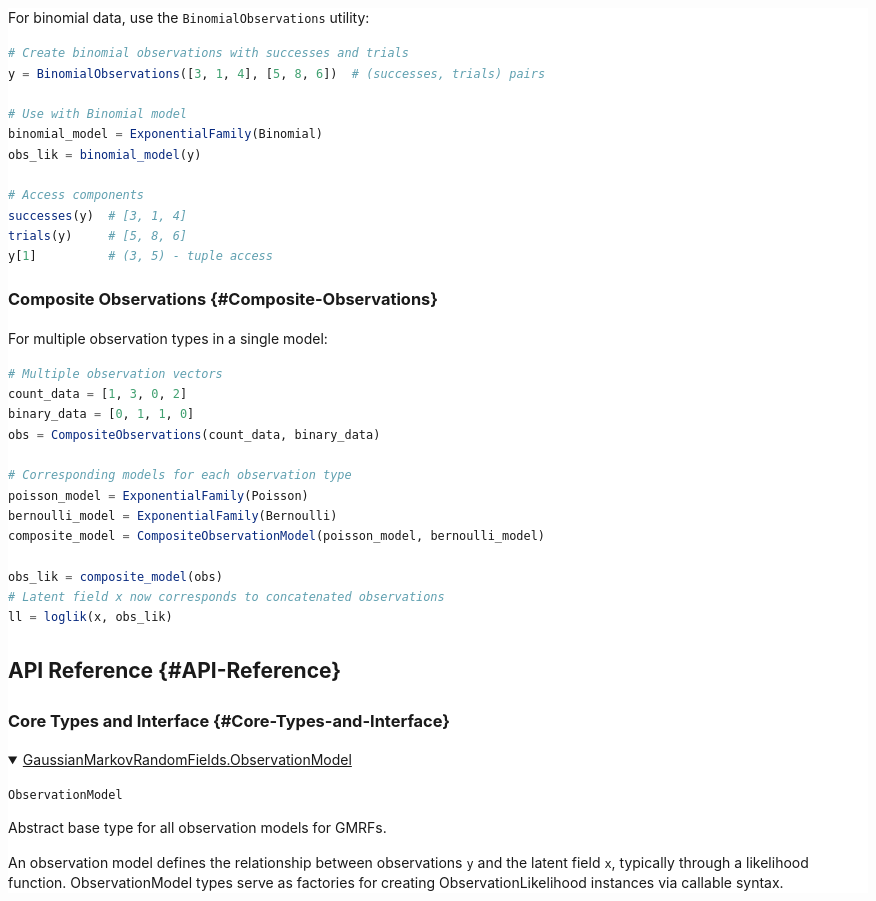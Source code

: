 For binomial data, use the `BinomialObservations` utility:

```julia
# Create binomial observations with successes and trials
y = BinomialObservations([3, 1, 4], [5, 8, 6])  # (successes, trials) pairs

# Use with Binomial model
binomial_model = ExponentialFamily(Binomial) 
obs_lik = binomial_model(y)

# Access components
successes(y)  # [3, 1, 4]
trials(y)     # [5, 8, 6]
y[1]          # (3, 5) - tuple access
```


### Composite Observations {#Composite-Observations}

For multiple observation types in a single model:

```julia
# Multiple observation vectors
count_data = [1, 3, 0, 2]
binary_data = [0, 1, 1, 0]
obs = CompositeObservations(count_data, binary_data)

# Corresponding models for each observation type
poisson_model = ExponentialFamily(Poisson)
bernoulli_model = ExponentialFamily(Bernoulli) 
composite_model = CompositeObservationModel(poisson_model, bernoulli_model)

obs_lik = composite_model(obs)
# Latent field x now corresponds to concatenated observations
ll = loglik(x, obs_lik)
```


## API Reference {#API-Reference}

### Core Types and Interface {#Core-Types-and-Interface}
<details class='jldocstring custom-block' open>
<summary><a id='GaussianMarkovRandomFields.ObservationModel' href='#GaussianMarkovRandomFields.ObservationModel'><span class="jlbinding">GaussianMarkovRandomFields.ObservationModel</span></a> <Badge type="info" class="jlObjectType jlType" text="Type" /></summary>



```julia
ObservationModel
```


Abstract base type for all observation models for GMRFs.

An observation model defines the relationship between observations `y` and the latent field `x`, typically through a likelihood function. ObservationModel types serve as factories for creating ObservationLikelihood instances via callable syntax.

